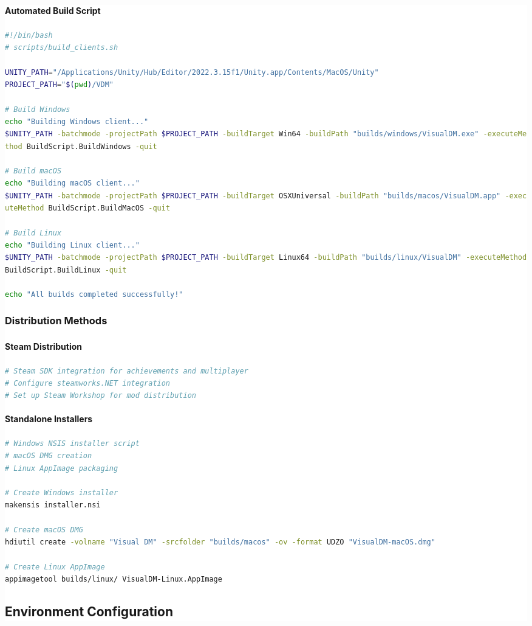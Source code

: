 #### Automated Build Script
```bash
#!/bin/bash
# scripts/build_clients.sh

UNITY_PATH="/Applications/Unity/Hub/Editor/2022.3.15f1/Unity.app/Contents/MacOS/Unity"
PROJECT_PATH="$(pwd)/VDM"

# Build Windows
echo "Building Windows client..."
$UNITY_PATH -batchmode -projectPath $PROJECT_PATH -buildTarget Win64 -buildPath "builds/windows/VisualDM.exe" -executeMethod BuildScript.BuildWindows -quit

# Build macOS
echo "Building macOS client..."
$UNITY_PATH -batchmode -projectPath $PROJECT_PATH -buildTarget OSXUniversal -buildPath "builds/macos/VisualDM.app" -executeMethod BuildScript.BuildMacOS -quit

# Build Linux
echo "Building Linux client..."
$UNITY_PATH -batchmode -projectPath $PROJECT_PATH -buildTarget Linux64 -buildPath "builds/linux/VisualDM" -executeMethod BuildScript.BuildLinux -quit

echo "All builds completed successfully!"
```

### Distribution Methods

#### Steam Distribution
```bash
# Steam SDK integration for achievements and multiplayer
# Configure steamworks.NET integration
# Set up Steam Workshop for mod distribution
```

#### Standalone Installers
```bash
# Windows NSIS installer script
# macOS DMG creation
# Linux AppImage packaging

# Create Windows installer
makensis installer.nsi

# Create macOS DMG
hdiutil create -volname "Visual DM" -srcfolder "builds/macos" -ov -format UDZO "VisualDM-macOS.dmg"

# Create Linux AppImage
appimagetool builds/linux/ VisualDM-Linux.AppImage
```

## Environment Configuration
